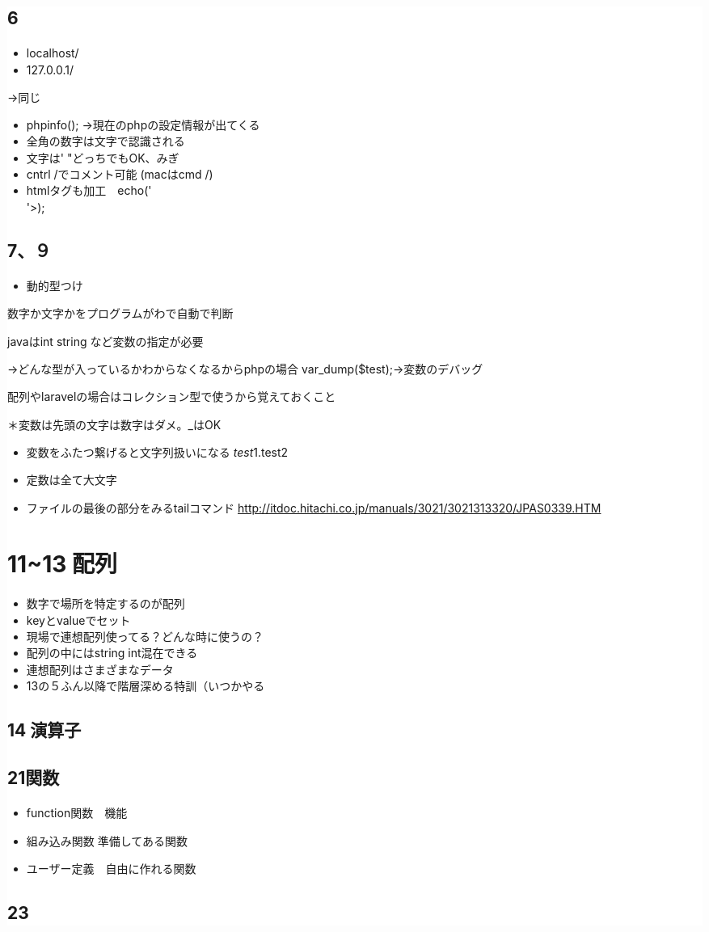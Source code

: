 ## 6

*  localhost/
* 127.0.0.1/

→同じ


* phpinfo(); →現在のphpの設定情報が出てくる
* 全角の数字は文字で認識される
* 文字は' "どっちでもOK、みぎ
* cntrl /でコメント可能 (macはcmd /)
* htmlタグも加工　echo('<br>'>);


## 7、９
* 動的型つけ

数字か文字かをプログラムがわで自動で判断

javaはint string など変数の指定が必要

→どんな型が入っているかわからなくなるからphpの場合
var_dump($test);→変数のデバッグ

配列やlaravelの場合はコレクション型で使うから覚えておくこと

＊変数は先頭の文字は数字はダメ。_はOK
* 変数をふたつ繋げると文字列扱いになる $test1.$test2
* 定数は全て大文字　

* ファイルの最後の部分をみるtailコマンド
http://itdoc.hitachi.co.jp/manuals/3021/3021313320/JPAS0339.HTM


# 11~13 配列

* 数字で場所を特定するのが配列
* keyとvalueでセット
* 現場で連想配列使ってる？どんな時に使うの？
* 配列の中にはstring int混在できる
* 連想配列はさまざまなデータ
* 13の５ふん以降で階層深める特訓（いつかやる

## 14 演算子

## 21関数

* function関数　機能　

* 組み込み関数 準備してある関数
* ユーザー定義　自由に作れる関数


## 23
